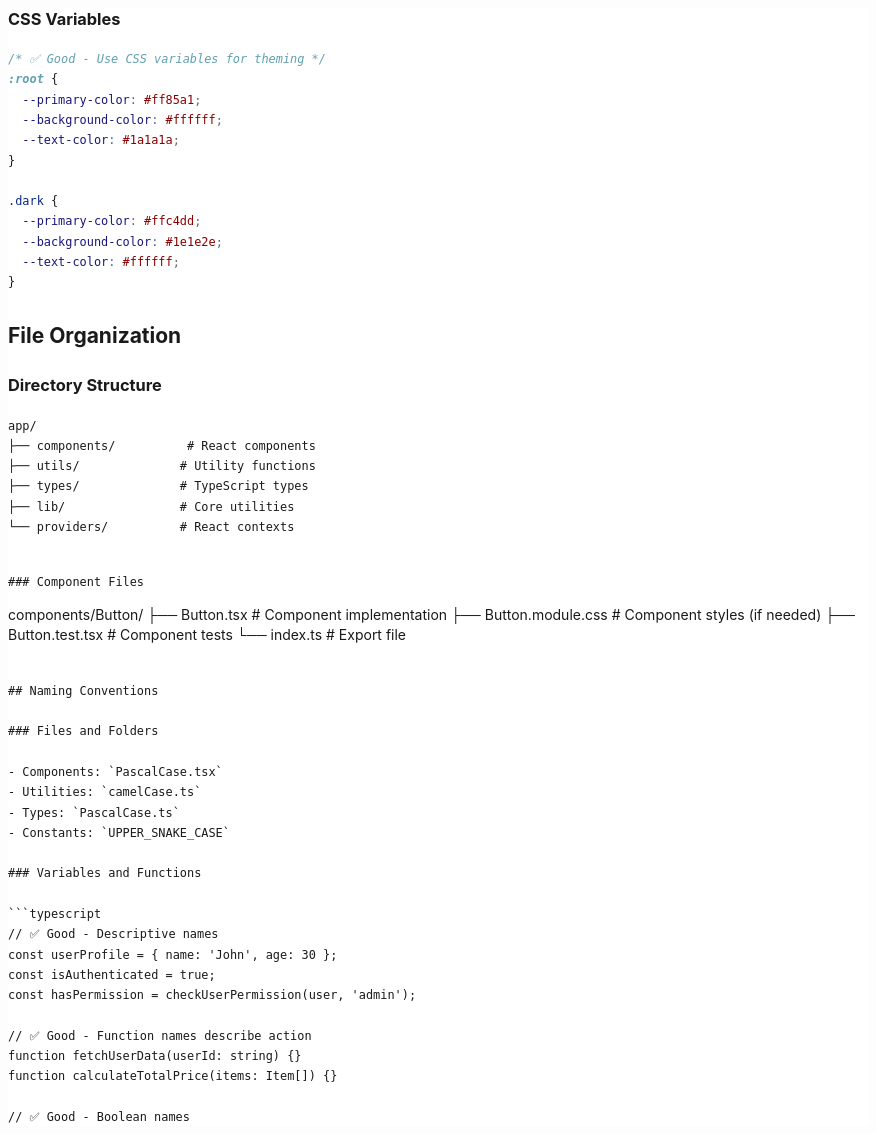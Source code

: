 ### CSS Variables

```css
/* ✅ Good - Use CSS variables for theming */
:root {
  --primary-color: #ff85a1;
  --background-color: #ffffff;
  --text-color: #1a1a1a;
}

.dark {
  --primary-color: #ffc4dd;
  --background-color: #1e1e2e;
  --text-color: #ffffff;
}
```

## File Organization

### Directory Structure

```
app/
├── components/          # React components
├── utils/              # Utility functions
├── types/              # TypeScript types
├── lib/                # Core utilities
└── providers/          # React contexts
```

```

### Component Files

```

components/Button/
├── Button.tsx # Component implementation
├── Button.module.css # Component styles (if needed)
├── Button.test.tsx # Component tests
└── index.ts # Export file

````

## Naming Conventions

### Files and Folders

- Components: `PascalCase.tsx`
- Utilities: `camelCase.ts`
- Types: `PascalCase.ts`
- Constants: `UPPER_SNAKE_CASE`

### Variables and Functions

```typescript
// ✅ Good - Descriptive names
const userProfile = { name: 'John', age: 30 };
const isAuthenticated = true;
const hasPermission = checkUserPermission(user, 'admin');

// ✅ Good - Function names describe action
function fetchUserData(userId: string) {}
function calculateTotalPrice(items: Item[]) {}

// ✅ Good - Boolean names
````